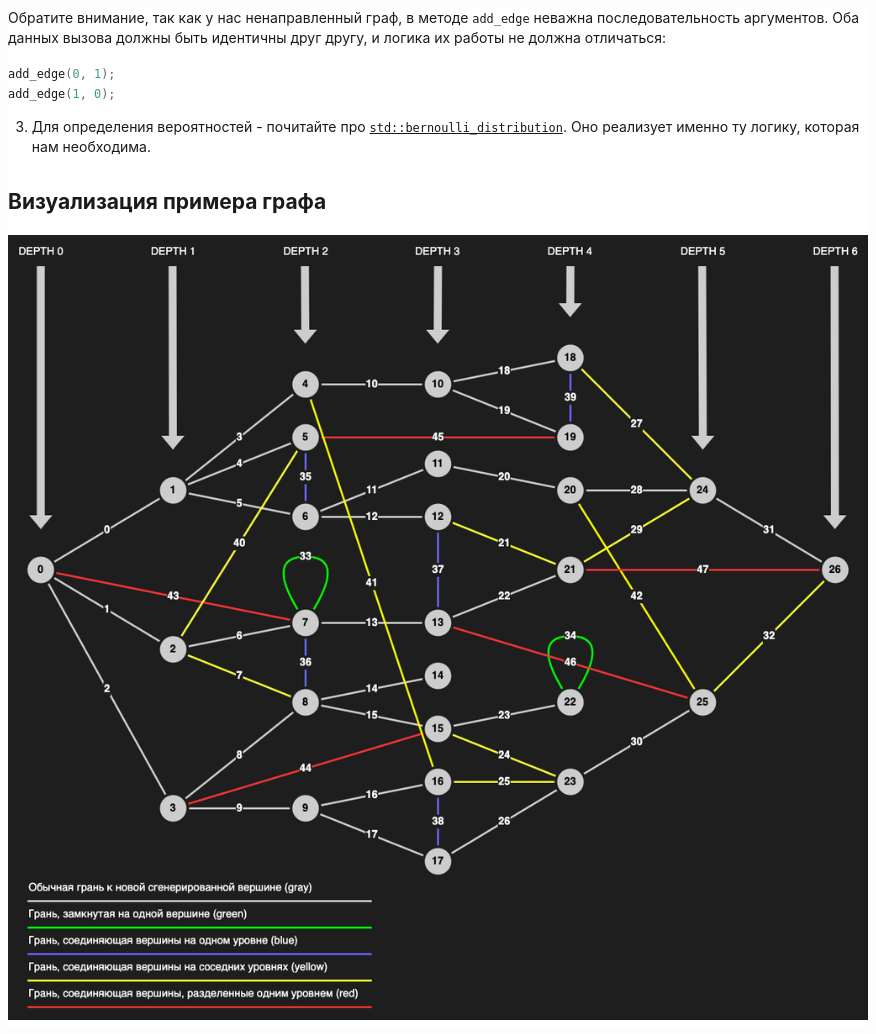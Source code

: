 Обратите внимание, так как у нас ненаправленный граф, в методе `add_edge` неважна последовательность аргументов.
Оба данных вызова должны быть идентичны друг другу, и логика их работы не должна отличаться:

```cpp
add_edge(0, 1);
add_edge(1, 0);
```

3) Для определения вероятностей - почитайте про [`std::bernoulli_distribution`](https://en.cppreference.com/w/cpp/numeric/random/bernoulli_distribution).
Оно реализует именно ту логику, которая нам необходима.

## Визуализация примера графа

![Graph](graph.png)
